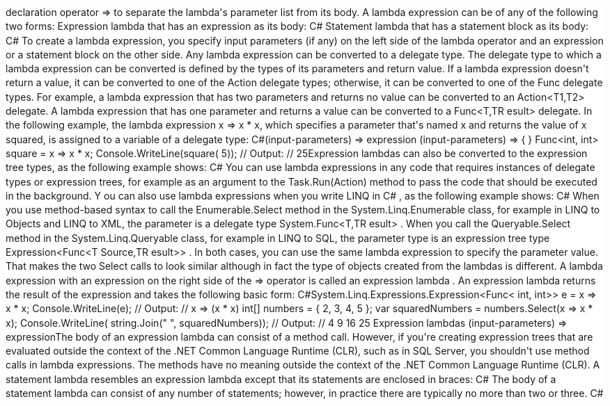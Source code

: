 declaration operator => to separate the lambda's parameter list from its body. A
lambda expression can be of any of the following two forms:
Expression lambda  that has an expression as its body:
C#
Statement lambda  that has a statement block as its body:
C#
To create a lambda expression, you specify input parameters (if any) on the left side of
the lambda operator and an expression or a statement block on the other side.
Any lambda expression can be converted to a delegate  type. The delegate type to which
a lambda expression can be converted is defined by the types of its parameters and
return value. If a lambda expression doesn't return a value, it can be converted to one of
the Action delegate types; otherwise, it can be converted to one of the Func delegate
types. For example, a lambda expression that has two parameters and returns no value
can be converted to an Action<T1,T2>  delegate. A lambda expression that has one
parameter and returns a value can be converted to a Func<T,TR esult>  delegate. In the
following example, the lambda expression x => x * x, which specifies a parameter
that's named x and returns the value of x squared, is assigned to a variable of a
delegate type:
C#(input-parameters) => expression
(input-parameters) => { <sequence-of-statements> }
Func<int, int> square = x => x * x;
Console.WriteLine(square( 5));
// Output:
// 25Expression lambdas can also be converted to the expression tree  types, as the following
example shows:
C#
You can use lambda expressions in any code that requires instances of delegate types or
expression trees, for example as an argument to the Task.Run(Action)  method to pass
the code that should be executed in the background. Y ou can also use lambda
expressions when you write LINQ in C# , as the following example shows:
C#
When you use method-based syntax to call the Enumerable.Select  method in the
System.Linq.Enumerable  class, for example in LINQ to Objects and LINQ to XML, the
parameter is a delegate type System.Func<T,TR esult> . When you call the
Queryable.Select  method in the System.Linq.Queryable  class, for example in LINQ to
SQL, the parameter type is an expression tree type
Expression<Func<T Source,TR esult>> . In both cases, you can use the same lambda
expression to specify the parameter value. That makes the two Select calls to look
similar although in fact the type of objects created from the lambdas is different.
A lambda expression with an expression on the right side of the => operator is called an
expression lambda . An expression lambda returns the result of the expression and takes
the following basic form:
C#System.Linq.Expressions.Expression<Func< int, int>> e = x => x * x;
Console.WriteLine(e);
// Output:
// x => (x * x)
int[] numbers = { 2, 3, 4, 5 };
var squaredNumbers = numbers.Select(x => x * x);
Console.WriteLine( string.Join(" ", squaredNumbers));
// Output:
// 4 9 16 25
Expression lambdas
(input-parameters) => expressionThe body of an expression lambda can consist of a method call. However, if you're
creating expression trees  that are evaluated outside the context of the .NET Common
Language Runtime (CLR), such as in SQL Server, you shouldn't use method calls in
lambda expressions. The methods have no meaning outside the context of the .NET
Common Language Runtime (CLR).
A statement lambda resembles an expression lambda except that its statements are
enclosed in braces:
C#
The body of a statement lambda can consist of any number of statements; however, in
practice there are typically no more than two or three.
C#